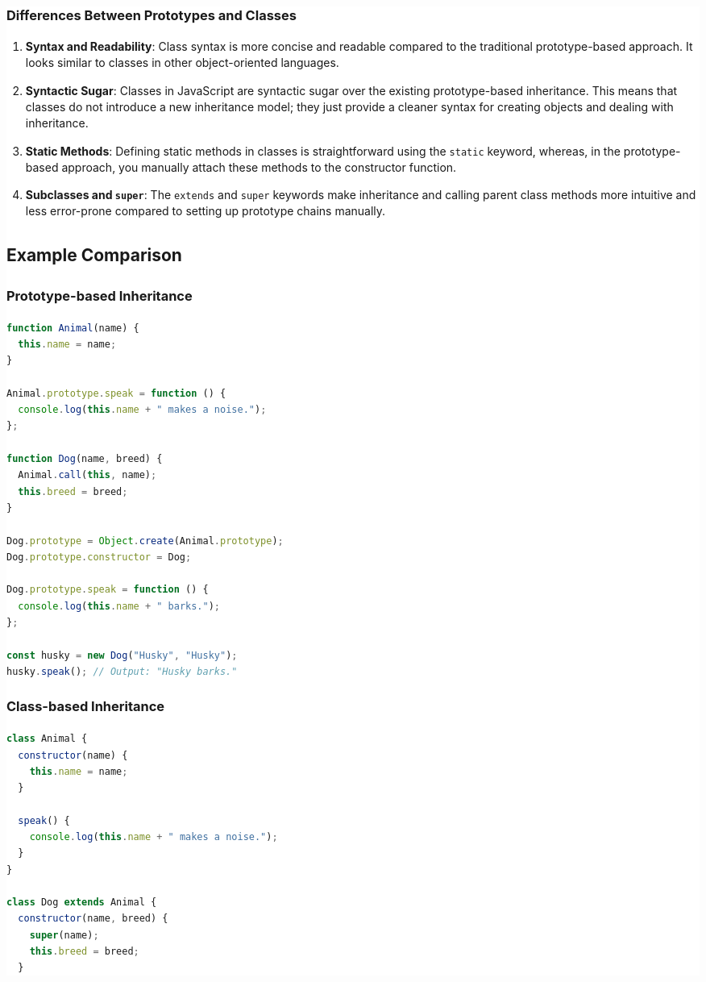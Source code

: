 ### Differences Between Prototypes and Classes

1. **Syntax and Readability**: Class syntax is more concise and readable compared to the traditional prototype-based approach. It looks similar to classes in other object-oriented languages.

2. **Syntactic Sugar**: Classes in JavaScript are syntactic sugar over the existing prototype-based inheritance. This means that classes do not introduce a new inheritance model; they just provide a cleaner syntax for creating objects and dealing with inheritance.

3. **Static Methods**: Defining static methods in classes is straightforward using the `static` keyword, whereas, in the prototype-based approach, you manually attach these methods to the constructor function.

4. **Subclasses and `super`**: The `extends` and `super` keywords make inheritance and calling parent class methods more intuitive and less error-prone compared to setting up prototype chains manually.

## Example Comparison

### Prototype-based Inheritance

```javascript
function Animal(name) {
  this.name = name;
}

Animal.prototype.speak = function () {
  console.log(this.name + " makes a noise.");
};

function Dog(name, breed) {
  Animal.call(this, name);
  this.breed = breed;
}

Dog.prototype = Object.create(Animal.prototype);
Dog.prototype.constructor = Dog;

Dog.prototype.speak = function () {
  console.log(this.name + " barks.");
};

const husky = new Dog("Husky", "Husky");
husky.speak(); // Output: "Husky barks."
```

### Class-based Inheritance

```javascript
class Animal {
  constructor(name) {
    this.name = name;
  }

  speak() {
    console.log(this.name + " makes a noise.");
  }
}

class Dog extends Animal {
  constructor(name, breed) {
    super(name);
    this.breed = breed;
  }

```